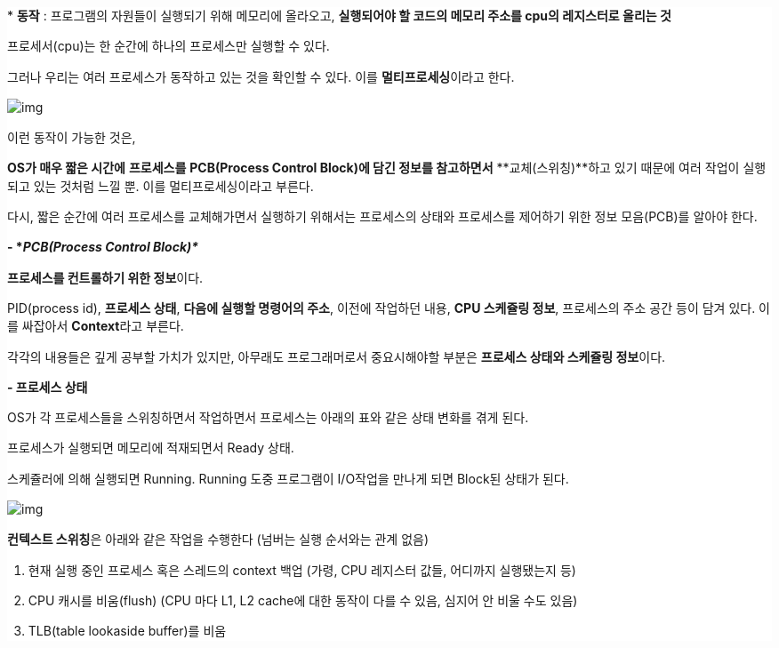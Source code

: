 \* **동작** : 프로그램의 자원들이 실행되기 위해 메모리에 올라오고, **실행되어야 할 코드의 메모리 주소를 cpu의 레지스터로 올리는 것**

 

프로세서(cpu)는 한 순간에 하나의 프로세스만 실행할 수 있다. 

그러나 우리는 여러 프로세스가 동작하고 있는 것을 확인할 수 있다. 이를 **멀티프로세싱**이라고 한다.



![img](https://blog.kakaocdn.net/dn/ch7szf/btqVddRAGRq/FzP32i6K6BbZ63lGptD7d1/img.png)



 

이런 동작이 가능한 것은,

**OS가 매우 짧은 시간에** **프로세스를** **PCB(Process Control Block)에 담긴 정보를 참고하면서** **교체(스위칭)**하고 있기 때문에 여러 작업이 실행되고 있는 것처럼 느낄 뿐. 이를 멀티프로세싱이라고 부른다.

 

다시, 짧은 순간에 여러 프로세스를 교체해가면서 실행하기 위해서는 프로세스의 상태와 프로세스를 제어하기 위한 정보 모음(PCB)를 알아야 한다.

 

 

 

**- \**PCB(Process Control Block)\****

 

**프로세스를 컨트롤하기 위한 정보**이다.

 

PID(process id), **프로세스 상태**, **다음에 실행할 명령어의 주소**, 이전에 작업하던 내용, **CPU 스케쥴링 정보**, 프로세스의 주소 공간 등이 담겨 있다. 이를 싸잡아서 **Context**라고 부른다.

 

각각의 내용들은 깊게 공부할 가치가 있지만, 아무래도 프로그래머로서 중요시해야할 부분은 **프로세스 상태와 스케쥴링 정보**이다.



**- 프로세스 상태**

 

OS가 각 프로세스들을 스위칭하면서 작업하면서 프로세스는 아래의 표와 같은 상태 변화를 겪게 된다.

프로세스가 실행되면 메모리에 적재되면서 Ready 상태.

스케쥴러에 의해 실행되면 Running.
Running 도중 프로그램이 I/O작업을 만나게 되면 Block된 상태가 된다.

![img](https://blog.kakaocdn.net/dn/bbw9UV/btqVdNE7AID/3LCrsoKqeSKUD7TQBkHU6k/img.png)



 **컨텍스트 스위칭**은 아래와 같은 작업을 수행한다 (넘버는 실행 순서와는 관계 없음)

 

1. 현재 실행 중인 프로세스 혹은 스레드의 context 백업 (가령, CPU 레지스터 값들, 어디까지 실행됐는지 등)

2. CPU 캐시를 비움(flush) (CPU 마다 L1, L2 cache에 대한 동작이 다를 수 있음, 심지어 안 비울 수도 있음)

3. TLB(table lookaside buffer)를 비움
